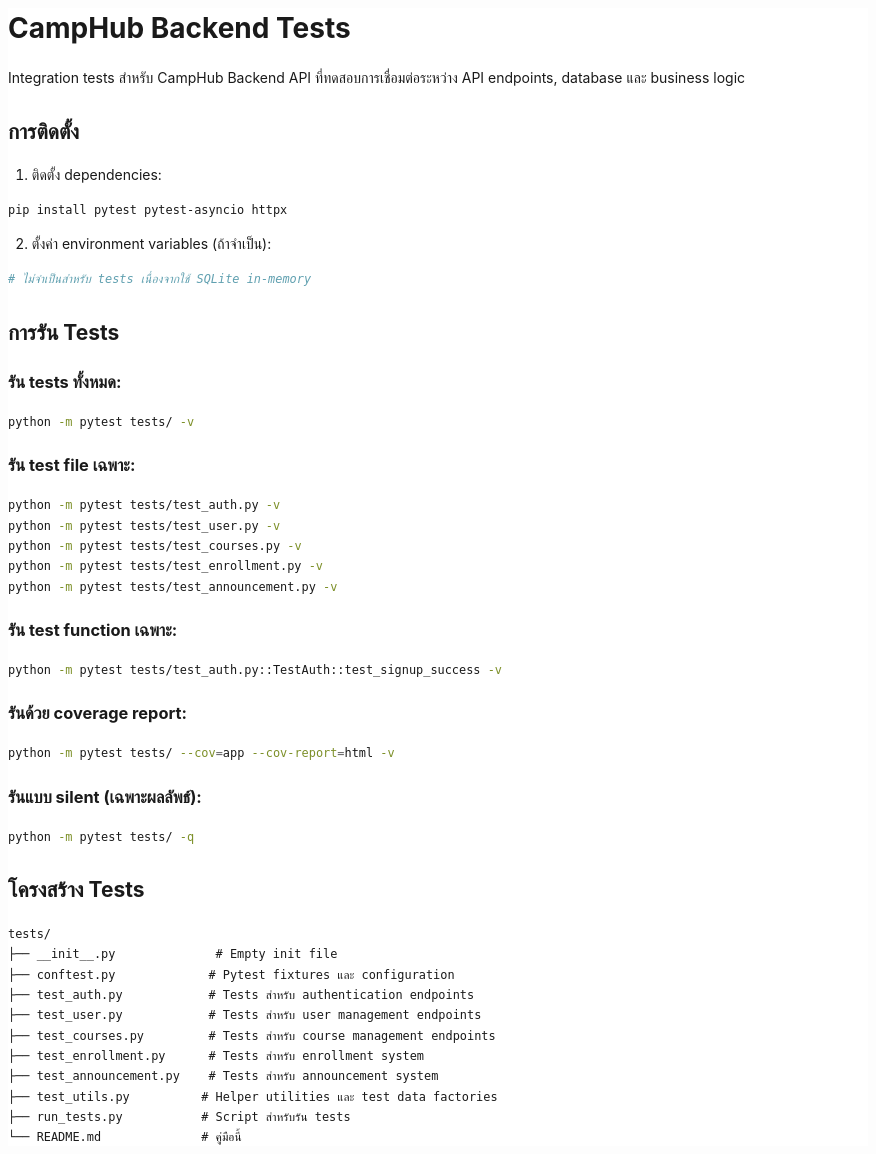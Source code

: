 # CampHub Backend Tests

Integration tests สำหรับ CampHub Backend API ที่ทดสอบการเชื่อมต่อระหว่าง API endpoints, database และ business logic

## การติดตั้ง

1. ติดตั้ง dependencies:
```bash
pip install pytest pytest-asyncio httpx
```

2. ตั้งค่า environment variables (ถ้าจำเป็น):
```bash
# ไม่จำเป็นสำหรับ tests เนื่องจากใช้ SQLite in-memory
```

## การรัน Tests

### รัน tests ทั้งหมด:
```bash
python -m pytest tests/ -v
```

### รัน test file เฉพาะ:
```bash
python -m pytest tests/test_auth.py -v
python -m pytest tests/test_user.py -v
python -m pytest tests/test_courses.py -v
python -m pytest tests/test_enrollment.py -v
python -m pytest tests/test_announcement.py -v
```

### รัน test function เฉพาะ:
```bash
python -m pytest tests/test_auth.py::TestAuth::test_signup_success -v
```

### รันด้วย coverage report:
```bash
python -m pytest tests/ --cov=app --cov-report=html -v
```

### รันแบบ silent (เฉพาะผลลัพธ์):
```bash
python -m pytest tests/ -q
```

## โครงสร้าง Tests

```
tests/
├── __init__.py              # Empty init file
├── conftest.py             # Pytest fixtures และ configuration
├── test_auth.py            # Tests สำหรับ authentication endpoints
├── test_user.py            # Tests สำหรับ user management endpoints  
├── test_courses.py         # Tests สำหรับ course management endpoints
├── test_enrollment.py      # Tests สำหรับ enrollment system
├── test_announcement.py    # Tests สำหรับ announcement system
├── test_utils.py          # Helper utilities และ test data factories
├── run_tests.py           # Script สำหรับรัน tests
└── README.md              # คู่มือนี้
```
